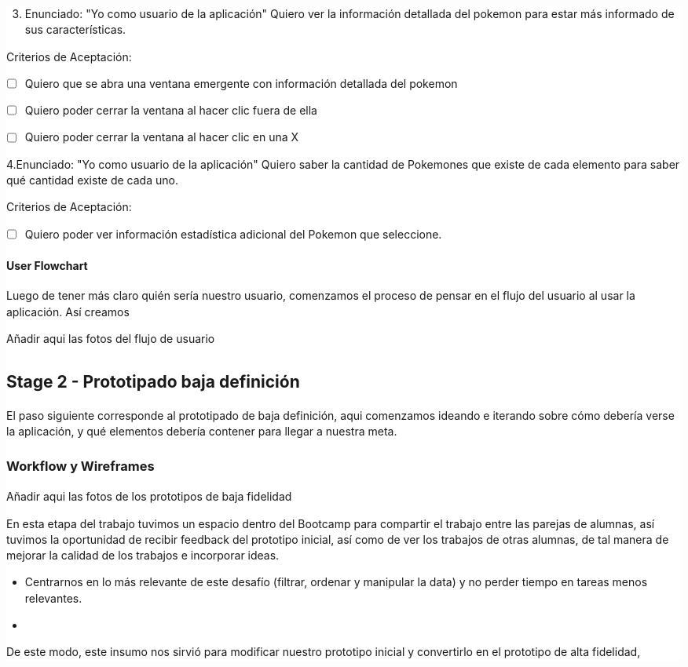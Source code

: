 
3. Enunciado: "Yo como usuario de la aplicación"
Quiero ver la información detallada del pokemon para estar más informado de sus características.

Criterios de Aceptación:

 - [ ] Quiero que se abra una ventana emergente con información detallada del pokemon
 - [ ] Quiero poder cerrar la ventana al hacer clic fuera de ella
 - [ ] Quiero poder cerrar la ventana al hacer clic en una X

    
4.Enunciado: "Yo como usuario de la aplicación"
Quiero saber la cantidad de Pokemones que existe de cada elemento para saber qué cantidad existe de cada uno.

Criterios de Aceptación:

 - [ ] Quiero poder ver información estadística adicional del Pokemon que seleccione.

  

#### User Flowchart

Luego de tener más claro quién sería nuestro usuario, comenzamos el proceso de pensar en el flujo del usuario al usar la aplicación. Así creamos

  

Añadir aqui las fotos del flujo de usuario

  
  

## Stage 2 - Prototipado baja definición

El paso siguiente corresponde al prototipado de baja definición, aqui comenzamos ideando e iterando sobre cómo debería verse la aplicación, y qué elementos debería contener para llegar a nuestra meta.

  

### Workflow y Wireframes

  

Añadir aqui las fotos de los prototipos de baja fidelidad

  

En esta etapa del trabajo tuvimos un espacio dentro del Bootcamp para compartir el trabajo entre las parejas de alumnas, así tuvimos la oportunidad de recibir feedback del prototipo inicial, así como de ver los trabajos de otras alumnas, de tal manera de mejorar la calidad de los trabajos e incorporar ideas.

-   Centrarnos en lo más relevante de este desafío (filtrar, ordenar y manipular la data) y no perder tiempo en tareas menos relevantes.
    
-     
    

De este modo, este insumo nos sirvió para modificar nuestro prototipo inicial y convertirlo en el prototipo de alta fidelidad,

  